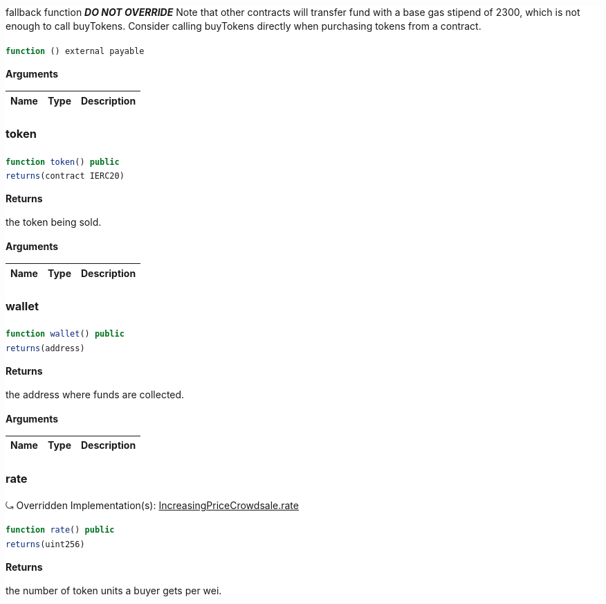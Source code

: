 ### 

fallback function ***DO NOT OVERRIDE***
Note that other contracts will transfer fund with a base gas stipend
of 2300, which is not enough to call buyTokens. Consider calling
buyTokens directly when purchasing tokens from a contract.

```js
function () external payable
```

**Arguments**

| Name        | Type           | Description  |
| ------------- |------------- | -----|

### token

```js
function token() public
returns(contract IERC20)
```

**Returns**

the token being sold.

**Arguments**

| Name        | Type           | Description  |
| ------------- |------------- | -----|

### wallet

```js
function wallet() public
returns(address)
```

**Returns**

the address where funds are collected.

**Arguments**

| Name        | Type           | Description  |
| ------------- |------------- | -----|

### rate

⤿ Overridden Implementation(s): [IncreasingPriceCrowdsale.rate](IncreasingPriceCrowdsale.md#rate)

```js
function rate() public
returns(uint256)
```

**Returns**

the number of token units a buyer gets per wei.
